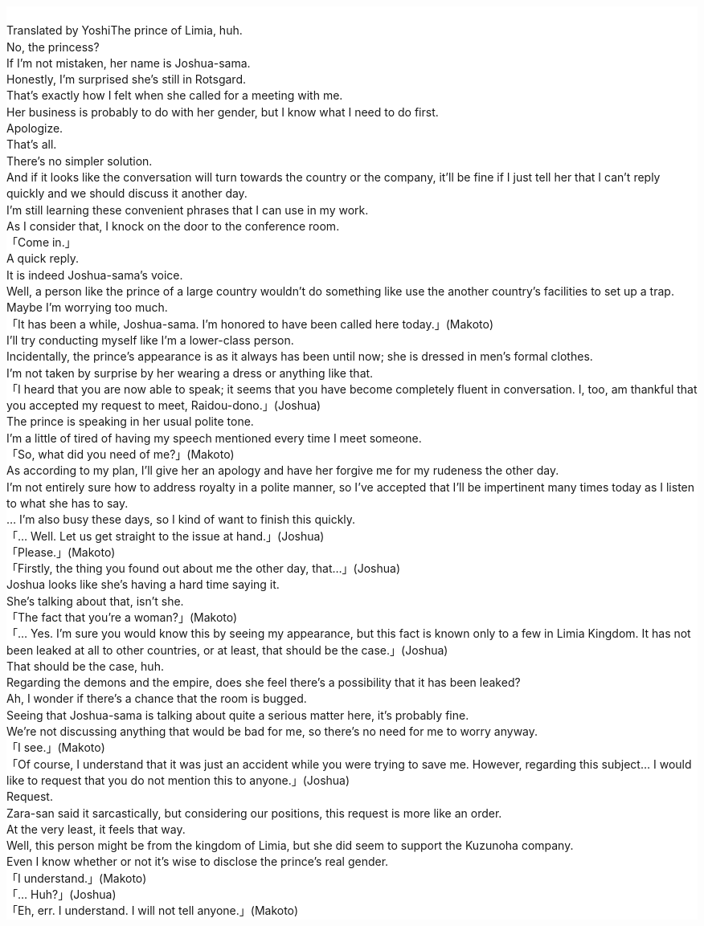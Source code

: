 <br/>
Translated by YoshiThe prince of Limia, huh.<br/>
No, the princess?<br/>
If I’m not mistaken, her name is Joshua-sama.<br/>
Honestly, I’m surprised she’s still in Rotsgard.<br/>
That’s exactly how I felt when she called for a meeting with me.<br/>
Her business is probably to do with her gender, but I know what I need to do first.<br/>
Apologize.<br/>
That’s all.<br/>
There’s no simpler solution.<br/>
And if it looks like the conversation will turn towards the country or the company, it’ll be fine if I just tell her that I can’t reply quickly and we should discuss it another day.<br/>
I’m still learning these convenient phrases that I can use in my work.<br/>
As I consider that, I knock on the door to the conference room.<br/>
「Come in.」<br/>
A quick reply.<br/>
It is indeed Joshua-sama’s voice.<br/>
Well, a person like the prince of a large country wouldn’t do something like use the another country’s facilities to set up a trap.<br/>
Maybe I’m worrying too much.<br/>
「It has been a while, Joshua-sama. I’m honored to have been called here today.」(Makoto)<br/>
I’ll try conducting myself like I’m a lower-class person.<br/>
Incidentally, the prince’s appearance is as it always has been until now; she is dressed in men’s formal clothes.<br/>
I’m not taken by surprise by her wearing a dress or anything like that.<br/>
「I heard that you are now able to speak; it seems that you have become completely fluent in conversation. I, too, am thankful that you accepted my request to meet, Raidou-dono.」(Joshua)<br/>
The prince is speaking in her usual polite tone.<br/>
I’m a little of tired of having my speech mentioned every time I meet someone.<br/>
「So, what did you need of me?」(Makoto)<br/>
As according to my plan, I’ll give her an apology and have her forgive me for my rudeness the other day.<br/>
I’m not entirely sure how to address royalty in a polite manner, so I’ve accepted that I’ll be impertinent many times today as I listen to what she has to say.<br/>
… I’m also busy these days, so I kind of want to finish this quickly.<br/>
「… Well. Let us get straight to the issue at hand.」(Joshua)<br/>
「Please.」(Makoto)<br/>
「Firstly, the thing you found out about me the other day, that…」(Joshua)<br/>
Joshua looks like she’s having a hard time saying it.<br/>
She’s talking about that, isn’t she.<br/>
「The fact that you’re a woman?」(Makoto)<br/>
「… Yes. I’m sure you would know this by seeing my appearance, but this fact is known only to a few in Limia Kingdom. It has not been leaked at all to other countries, or at least, that should be the case.」(Joshua)<br/>
That should be the case, huh.<br/>
Regarding the demons and the empire, does she feel there’s a possibility that it has been leaked?<br/>
Ah, I wonder if there’s a chance that the room is bugged.<br/>
Seeing that Joshua-sama is talking about quite a serious matter here, it’s probably fine.<br/>
We’re not discussing anything that would be bad for me, so there’s no need for me to worry anyway.<br/>
「I see.」(Makoto)<br/>
「Of course, I understand that it was just an accident while you were trying to save me. However, regarding this subject… I would like to request that you do not mention this to anyone.」(Joshua)<br/>
Request.<br/>
Zara-san said it sarcastically, but considering our positions, this request is more like an order.<br/>
At the very least, it feels that way.<br/>
Well, this person might be from the kingdom of Limia, but she did seem to support the Kuzunoha company.<br/>
Even I know whether or not it’s wise to disclose the prince’s real gender.<br/>
「I understand.」(Makoto)<br/>
「… Huh?」(Joshua)<br/>
「Eh, err. I understand. I will not tell anyone.」(Makoto)<br/>